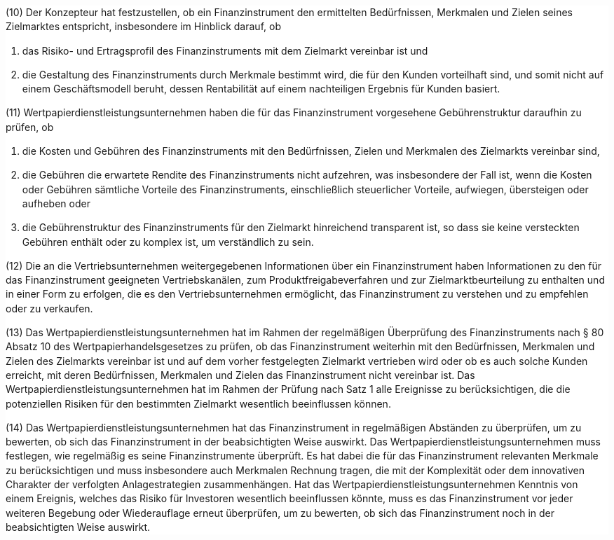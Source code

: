 

(10) Der Konzepteur hat festzustellen, ob ein Finanzinstrument den
ermittelten Bedürfnissen, Merkmalen und Zielen seines Zielmarktes
entspricht, insbesondere im Hinblick darauf, ob

1.  das Risiko- und Ertragsprofil des Finanzinstruments mit dem Zielmarkt
    vereinbar ist und


2.  die Gestaltung des Finanzinstruments durch Merkmale bestimmt wird, die
    für den Kunden vorteilhaft sind, und somit nicht auf einem
    Geschäftsmodell beruht, dessen Rentabilität auf einem nachteiligen
    Ergebnis für Kunden basiert.




(11) Wertpapierdienstleistungsunternehmen haben die für das
Finanzinstrument vorgesehene Gebührenstruktur daraufhin zu prüfen, ob

1.  die Kosten und Gebühren des Finanzinstruments mit den Bedürfnissen,
    Zielen und Merkmalen des Zielmarkts vereinbar sind,


2.  die Gebühren die erwartete Rendite des Finanzinstruments nicht
    aufzehren, was insbesondere der Fall ist, wenn die Kosten oder
    Gebühren sämtliche Vorteile des Finanzinstruments, einschließlich
    steuerlicher Vorteile, aufwiegen, übersteigen oder aufheben oder


3.  die Gebührenstruktur des Finanzinstruments für den Zielmarkt
    hinreichend transparent ist, so dass sie keine versteckten Gebühren
    enthält oder zu komplex ist, um verständlich zu sein.




(12) Die an die Vertriebsunternehmen weitergegebenen Informationen
über ein Finanzinstrument haben Informationen zu den für das
Finanzinstrument geeigneten Vertriebskanälen, zum
Produktfreigabeverfahren und zur Zielmarktbeurteilung zu enthalten und
in einer Form zu erfolgen, die es den Vertriebsunternehmen ermöglicht,
das Finanzinstrument zu verstehen und zu empfehlen oder zu verkaufen.

(13) Das Wertpapierdienstleistungsunternehmen hat im Rahmen der
regelmäßigen Überprüfung des Finanzinstruments nach § 80 Absatz 10 des
Wertpapierhandelsgesetzes zu prüfen, ob das Finanzinstrument weiterhin
mit den Bedürfnissen, Merkmalen und Zielen des Zielmarkts vereinbar
ist und auf dem vorher festgelegten Zielmarkt vertrieben wird oder ob
es auch solche Kunden erreicht, mit deren Bedürfnissen, Merkmalen und
Zielen das Finanzinstrument nicht vereinbar ist. Das
Wertpapierdienstleistungsunternehmen hat im Rahmen der Prüfung nach
Satz 1 alle Ereignisse zu berücksichtigen, die die potenziellen
Risiken für den bestimmten Zielmarkt wesentlich beeinflussen können.

(14) Das Wertpapierdienstleistungsunternehmen hat das Finanzinstrument
in regelmäßigen Abständen zu überprüfen, um zu bewerten, ob sich das
Finanzinstrument in der beabsichtigten Weise auswirkt. Das
Wertpapierdienstleistungsunternehmen muss festlegen, wie regelmäßig es
seine Finanzinstrumente überprüft. Es hat dabei die für das
Finanzinstrument relevanten Merkmale zu berücksichtigen und muss
insbesondere auch Merkmalen Rechnung tragen, die mit der Komplexität
oder dem innovativen Charakter der verfolgten Anlagestrategien
zusammenhängen. Hat das Wertpapierdienstleistungsunternehmen Kenntnis
von einem Ereignis, welches das Risiko für Investoren wesentlich
beeinflussen könnte, muss es das Finanzinstrument vor jeder weiteren
Begebung oder Wiederauflage erneut überprüfen, um zu bewerten, ob sich
das Finanzinstrument noch in der beabsichtigten Weise auswirkt.
